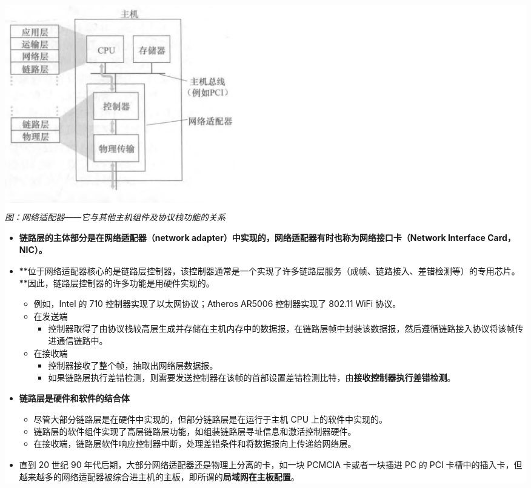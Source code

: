 <img src="images/典型的主机体系结构.png" width = "400" alt="典型的主机体系结构" align=center />

*图：网络适配器——它与其他主机组件及协议栈功能的关系*

+ **链路层的主体部分是在网络适配器（network adapter）中实现的，网络适配器有时也称为网络接口卡（Network Interface Card，NIC）。** 
+ **位于网络适配器核心的是链路层控制器，该控制器通常是一个实现了许多链路层服务（成帧、链路接入、差错检测等）的专用芯片。**因此，链路层控制器的许多功能是用硬件实现的。
  + 例如，Intel 的 710 控制器实现了以太网协议；Atheros AR5006 控制器实现了 802.11 WiFi 协议。
  + 在发送端
    + 控制器取得了由协议栈较高层生成并存储在主机内存中的数据报，在链路层帧中封装该数据报，然后遵循链路接入协议将该帧传进通信链路中。
  + 在接收端
    + 控制器接收了整个帧，抽取出网络层数据报。
    + 如果链路层执行差错检测，则需要发送控制器在该帧的首部设置差错检测比特，由**接收控制器执行差错检测**。
  
+ **链路层是硬件和软件的结合体**
  + 尽管大部分链路层是在硬件中实现的，但部分链路层是在运行于主机 CPU 上的软件中实现的。
  + 链路层的软件组件实现了高层链路层功能，如组装链路层寻址信息和激活控制器硬件。
  + 在接收端，链路层软件响应控制器中断，处理差错条件和将数据报向上传递给网络层。
+ 直到 20 世纪 90 年代后期，大部分网络适配器还是物理上分离的卡，如一块 PCMCIA 卡或者一块插进 PC 的 PCI 卡槽中的插入卡，但越来越多的网络适配器被综合进主机的主板，即所谓的**局域网在主板配置**。
